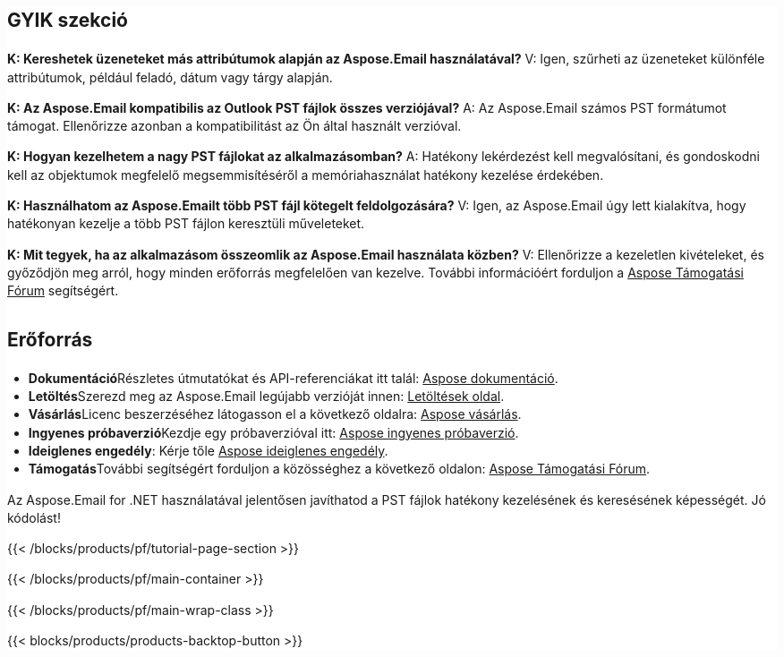 ## GYIK szekció
**K: Kereshetek üzeneteket más attribútumok alapján az Aspose.Email használatával?**
V: Igen, szűrheti az üzeneteket különféle attribútumok, például feladó, dátum vagy tárgy alapján.

**K: Az Aspose.Email kompatibilis az Outlook PST fájlok összes verziójával?**
A: Az Aspose.Email számos PST formátumot támogat. Ellenőrizze azonban a kompatibilitást az Ön által használt verzióval.

**K: Hogyan kezelhetem a nagy PST fájlokat az alkalmazásomban?**
A: Hatékony lekérdezést kell megvalósítani, és gondoskodni kell az objektumok megfelelő megsemmisítéséről a memóriahasználat hatékony kezelése érdekében.

**K: Használhatom az Aspose.Emailt több PST fájl kötegelt feldolgozására?**
V: Igen, az Aspose.Email úgy lett kialakítva, hogy hatékonyan kezelje a több PST fájlon keresztüli műveleteket.

**K: Mit tegyek, ha az alkalmazásom összeomlik az Aspose.Email használata közben?**
V: Ellenőrizze a kezeletlen kivételeket, és győződjön meg arról, hogy minden erőforrás megfelelően van kezelve. További információért forduljon a [Aspose Támogatási Fórum](https://forum.aspose.com/c/email/10) segítségért.

## Erőforrás
- **Dokumentáció**Részletes útmutatókat és API-referenciákat itt talál: [Aspose dokumentáció](https://reference.aspose.com/email/net/).
- **Letöltés**Szerezd meg az Aspose.Email legújabb verzióját innen: [Letöltések oldal](https://releases.aspose.com/email/net/).
- **Vásárlás**Licenc beszerzéséhez látogasson el a következő oldalra: [Aspose vásárlás](https://purchase.aspose.com/buy).
- **Ingyenes próbaverzió**Kezdje egy próbaverzióval itt: [Aspose ingyenes próbaverzió](https://releases.aspose.com/email/net/).
- **Ideiglenes engedély**: Kérje tőle [Aspose ideiglenes engedély](https://purchase.aspose.com/temporary-license/).
- **Támogatás**További segítségért forduljon a közösséghez a következő oldalon: [Aspose Támogatási Fórum](https://forum.aspose.com/c/email/10). 

Az Aspose.Email for .NET használatával jelentősen javíthatod a PST fájlok hatékony kezelésének és keresésének képességét. Jó kódolást!

{{< /blocks/products/pf/tutorial-page-section >}}

{{< /blocks/products/pf/main-container >}}

{{< /blocks/products/pf/main-wrap-class >}}

{{< blocks/products/products-backtop-button >}}